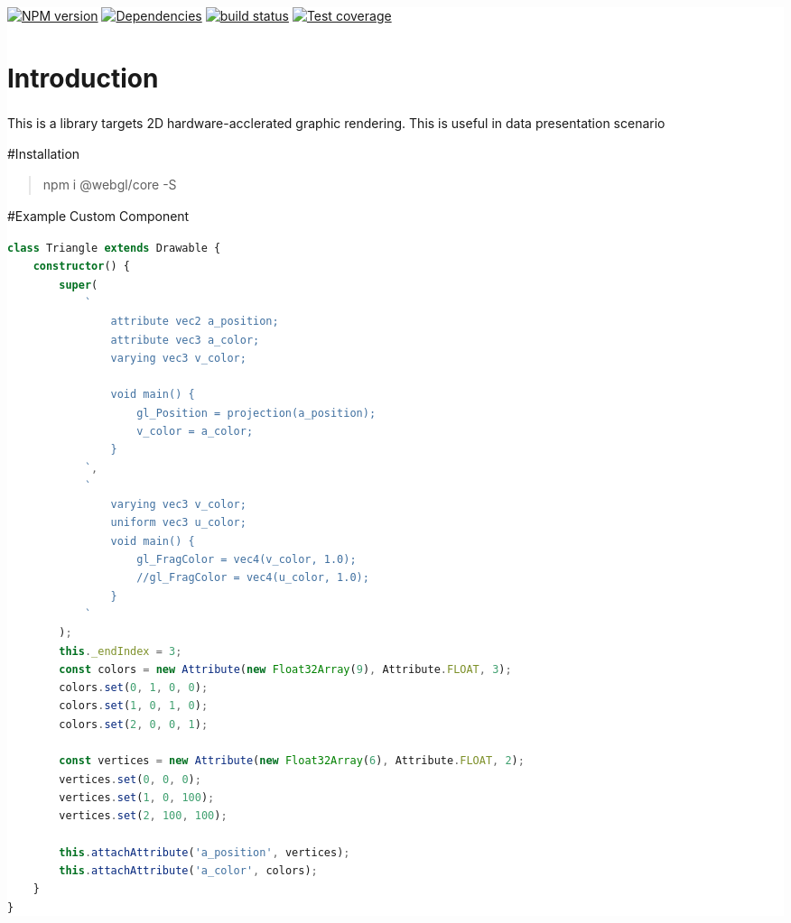 [![NPM version][npm-image]][npm-url]
[![Dependencies][david-image]][david-url]
[![build status][travis-image]][travis-url]
[![Test coverage][coveralls-image]][coveralls-url]

# Introduction
This is a library targets 2D hardware-acclerated graphic rendering. This is useful in data presentation scenario

#Installation
> npm i @webgl/core -S

#Example Custom Component
```typescript
class Triangle extends Drawable {
    constructor() {
        super(
            `
                attribute vec2 a_position;
                attribute vec3 a_color;
                varying vec3 v_color;

                void main() {
                    gl_Position = projection(a_position);
                    v_color = a_color;
                }
            `,
            `
                varying vec3 v_color;
                uniform vec3 u_color;
                void main() {
                    gl_FragColor = vec4(v_color, 1.0);
                    //gl_FragColor = vec4(u_color, 1.0);
                }
            `
        );
        this._endIndex = 3;
        const colors = new Attribute(new Float32Array(9), Attribute.FLOAT, 3);
        colors.set(0, 1, 0, 0);
        colors.set(1, 0, 1, 0);
        colors.set(2, 0, 0, 1);

        const vertices = new Attribute(new Float32Array(6), Attribute.FLOAT, 2);
        vertices.set(0, 0, 0);
        vertices.set(1, 0, 100);
        vertices.set(2, 100, 100);

        this.attachAttribute('a_position', vertices);
        this.attachAttribute('a_color', colors);
    }
}


```


[npm-image]: https://img.shields.io/npm/v/@webgl/core.svg?style=flat-square
[npm-url]: https://www.npmjs.com/package/@webgl/core
[david-image]: https://img.shields.io/david/webgl-component/core.svg?style=flat-square
[david-url]: https://david-dm.org/joesonw/webgl-component/core
[travis-image]: https://img.shields.io/travis/webgl-component/core/master.svg?style=flat-square
[travis-url]: https://travis-ci.org/webgl-component/core
[coveralls-image]: https://img.shields.io/coveralls/webgl-component/core/master.svg?style=flat-square
[coveralls-url]: https://coveralls.io/r/webgl-component/core?branch=master